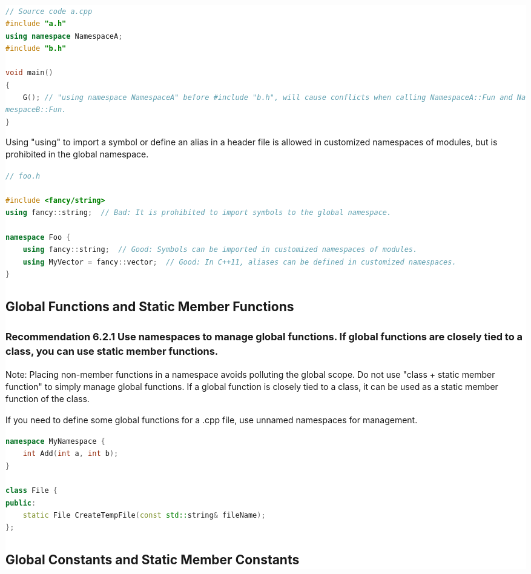 ```cpp
// Source code a.cpp
#include "a.h"
using namespace NamespaceA; 
#include "b.h"

void main()
{
    G(); // "using namespace NamespaceA" before #include "b.h", will cause conflicts when calling NamespaceA::Fun and NamespaceB::Fun.
}
```

Using "using" to import a symbol or define an alias in a header file is allowed in customized namespaces of modules, but is prohibited in the global namespace.
```cpp
// foo.h

#include <fancy/string>
using fancy::string;  // Bad: It is prohibited to import symbols to the global namespace.

namespace Foo {
    using fancy::string;  // Good: Symbols can be imported in customized namespaces of modules.
    using MyVector = fancy::vector;  // Good: In C++11, aliases can be defined in customized namespaces.
}
```


## <a name="c6-2"></a> Global Functions and Static Member Functions

### <a name="a6-2-1"></a>Recommendation 6.2.1 Use namespaces to manage global functions. If global functions are closely tied to a class, you can use static member functions.
Note: Placing non-member functions in a namespace avoids polluting the global scope. Do not use "class + static member function" to simply manage global functions. If a global function is closely tied to a class, it can be used as a static member function of the class.

If you need to define some global functions for a .cpp file, use unnamed namespaces for management.
```cpp
namespace MyNamespace {
    int Add(int a, int b);
}

class File {
public:
    static File CreateTempFile(const std::string& fileName);
};
```

## <a name="c6-3"></a> Global Constants and Static Member Constants
